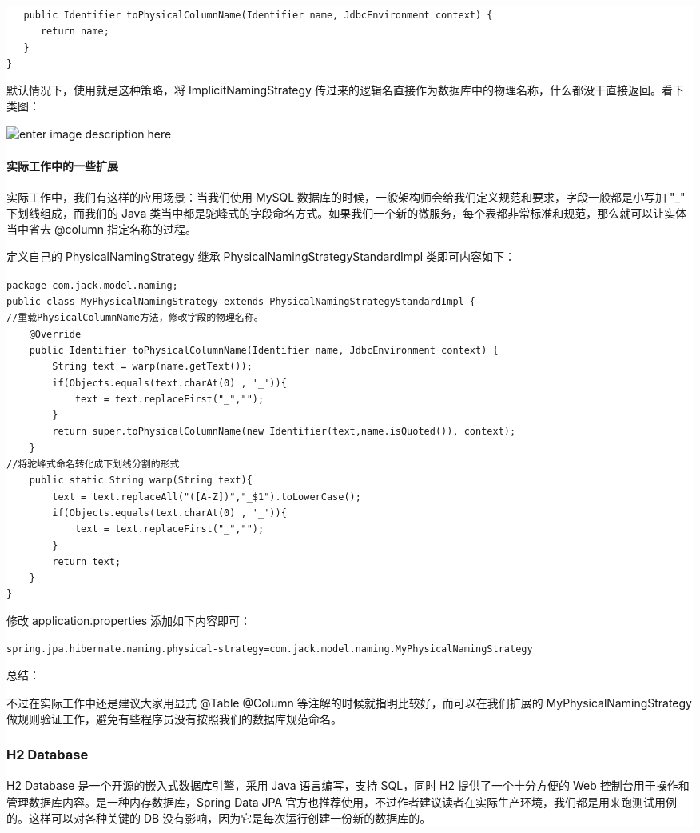 ```
   public Identifier toPhysicalColumnName(Identifier name, JdbcEnvironment context) {
      return name;
   }
}
```

默认情况下，使用就是这种策略，将 ImplicitNamingStrategy 传过来的逻辑名直接作为数据库中的物理名称，什么都没干直接返回。看下类图：

![enter image description here](http://images.gitbook.cn/73a4d140-4641-11e8-a222-fb7d71af208a)

#### 实际工作中的一些扩展

实际工作中，我们有这样的应用场景：当我们使用 MySQL 数据库的时候，一般架构师会给我们定义规范和要求，字段一般都是小写加 "_" 下划线组成，而我们的 Java 类当中都是驼峰式的字段命名方式。如果我们一个新的微服务，每个表都非常标准和规范，那么就可以让实体当中省去 @column 指定名称的过程。

定义自己的 PhysicalNamingStrategy 继承 PhysicalNamingStrategyStandardImpl 类即可内容如下：

```
package com.jack.model.naming;
public class MyPhysicalNamingStrategy extends PhysicalNamingStrategyStandardImpl {
//重载PhysicalColumnName方法，修改字段的物理名称。
    @Override
    public Identifier toPhysicalColumnName(Identifier name, JdbcEnvironment context) {
        String text = warp(name.getText());
        if(Objects.equals(text.charAt(0) , '_')){
            text = text.replaceFirst("_","");
        }
        return super.toPhysicalColumnName(new Identifier(text,name.isQuoted()), context);
    }
//将驼峰式命名转化成下划线分割的形式
    public static String warp(String text){
        text = text.replaceAll("([A-Z])","_$1").toLowerCase();
        if(Objects.equals(text.charAt(0) , '_')){
            text = text.replaceFirst("_","");
        }
        return text;
    }
}
```

修改 application.properties 添加如下内容即可：

```
spring.jpa.hibernate.naming.physical-strategy=com.jack.model.naming.MyPhysicalNamingStrategy
```

总结：

不过在实际工作中还是建议大家用显式 @Table @Column 等注解的时候就指明比较好，而可以在我们扩展的 MyPhysicalNamingStrategy 做规则验证工作，避免有些程序员没有按照我们的数据库规范命名。

### H2 Database

[H2 Database](http://www.h2database.com/html/main.html) 是一个开源的嵌入式数据库引擎，采用 Java 语言编写，支持 SQL，同时 H2 提供了一个十分方便的 Web 控制台用于操作和管理数据库内容。是一种内存数据库，Spring Data JPA 官方也推荐使用，不过作者建议读者在实际生产环境，我们都是用来跑测试用例的。这样可以对各种关键的 DB 没有影响，因为它是每次运行创建一份新的数据库的。
